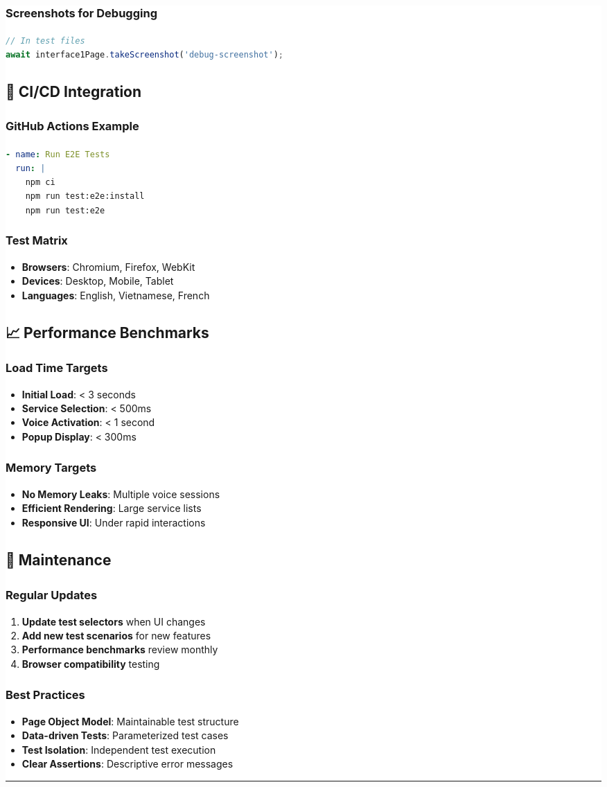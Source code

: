 ### Screenshots for Debugging
```typescript
// In test files
await interface1Page.takeScreenshot('debug-screenshot');
```

## 🚀 CI/CD Integration

### GitHub Actions Example
```yaml
- name: Run E2E Tests
  run: |
    npm ci
    npm run test:e2e:install
    npm run test:e2e
```

### Test Matrix
- **Browsers**: Chromium, Firefox, WebKit
- **Devices**: Desktop, Mobile, Tablet
- **Languages**: English, Vietnamese, French

## 📈 Performance Benchmarks

### Load Time Targets
- **Initial Load**: < 3 seconds
- **Service Selection**: < 500ms
- **Voice Activation**: < 1 second
- **Popup Display**: < 300ms

### Memory Targets
- **No Memory Leaks**: Multiple voice sessions
- **Efficient Rendering**: Large service lists
- **Responsive UI**: Under rapid interactions

## 🔄 Maintenance

### Regular Updates
1. **Update test selectors** when UI changes
2. **Add new test scenarios** for new features
3. **Performance benchmarks** review monthly
4. **Browser compatibility** testing

### Best Practices
- **Page Object Model**: Maintainable test structure
- **Data-driven Tests**: Parameterized test cases
- **Test Isolation**: Independent test execution
- **Clear Assertions**: Descriptive error messages

---